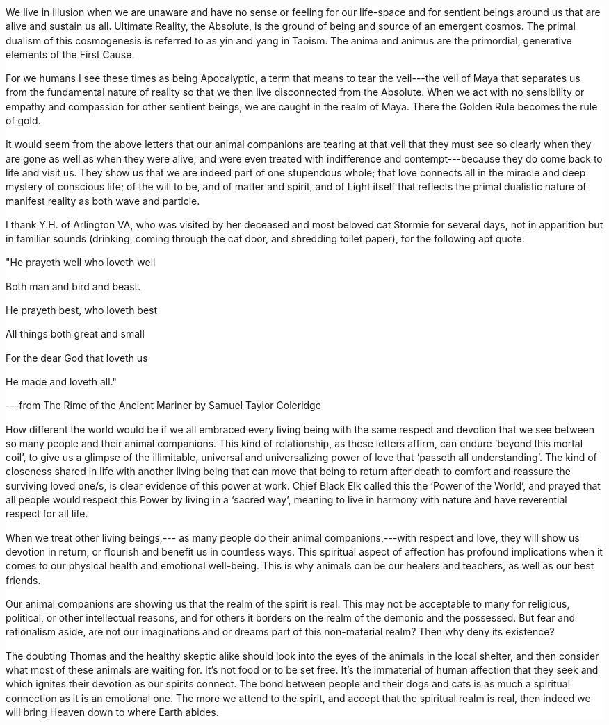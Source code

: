 We live in illusion when we are unaware and have no sense or feeling for our life-space and for sentient beings around us that are alive and sustain us all. Ultimate Reality, the Absolute, is the ground of being and source of an emergent cosmos. The primal dualism of this cosmogenesis is referred to as yin and yang in Taoism. The anima and animus are the primordial, generative elements of the First Cause.

For we humans I see these times as being Apocalyptic, a term that means to tear the veil---the veil of Maya that separates us from the fundamental nature of reality so that we then live disconnected from the Absolute. When we act with no sensibility or empathy and compassion for other sentient beings, we are caught in the realm of Maya. There the Golden Rule becomes the rule of gold.

It would seem from the above letters that our animal companions are tearing at that veil that they must see so clearly when they are gone as well as when they were alive, and were even treated with indifference and contempt---because they do come back to life and visit us. They show us that we are indeed part of one stupendous whole; that love connects all in the miracle and deep mystery of conscious life; of the will to be, and of matter and spirit, and of Light itself that reflects the primal dualistic nature of manifest reality as both wave and particle.

I thank Y.H. of Arlington VA, who was visited by her deceased and most beloved cat Stormie for several days, not in apparition but in familiar sounds (drinking, coming through the cat door, and shredding toilet paper), for the following apt quote:

"He prayeth well who loveth well

Both man and bird and beast.
 
He prayeth best, who loveth best

All things both great and small

For the dear God that loveth us

He made and loveth all."

---from The Rime of the Ancient Mariner by Samuel Taylor Coleridge

How different the world would be if we all embraced every living being with the same respect and devotion that we see between so many people and their animal companions. This kind of relationship, as these letters affirm, can endure ‘beyond this mortal coil’, to give us a glimpse of the illimitable, universal and universalizing power of love that ‘passeth all understanding’. The kind of closeness shared in life with another living being that can move that being to return after death to comfort and reassure the surviving loved one/s, is clear evidence of this power at work. Chief Black Elk called this the ‘Power of the World’, and prayed that all people would respect this Power by living in a ‘sacred way’, meaning to live in harmony with nature and have reverential respect for all life.

When we treat other living beings,--- as many people do their animal companions,---with respect and love, they will show us devotion in return, or flourish and benefit us in countless ways. This spiritual aspect of affection has profound implications when it comes to our physical health and emotional well-being. This is why animals can be our healers and teachers, as well as our best friends.

Our animal companions are showing us that the realm of the spirit is real. This may not be acceptable to many for religious, political, or other intellectual reasons, and for others it borders on the realm of the demonic and the possessed. But fear and rationalism aside, are not our imaginations and or dreams part of this non-material realm? Then why deny its existence? 

The doubting Thomas and the healthy skeptic alike should look into the eyes of the animals in the local shelter, and then consider what most of these animals are waiting for. It’s not food or to be set free. It’s the immaterial of human affection that they seek and which ignites their devotion as our spirits connect. The bond between people and their dogs and cats is as much a spiritual connection as it is an emotional one. The more we attend to the spirit, and accept that the spiritual realm is real, then indeed we will bring Heaven down to where Earth abides.
